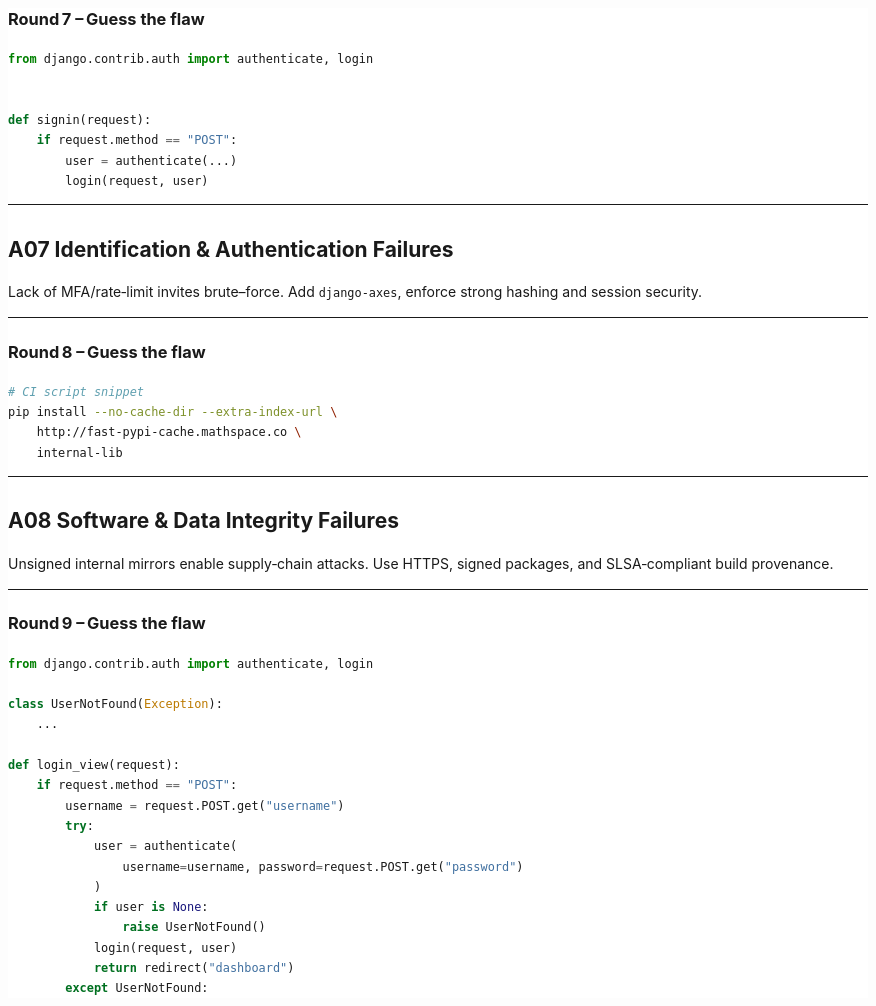 ### Round 7 – Guess the flaw

```python
from django.contrib.auth import authenticate, login


def signin(request):
    if request.method == "POST":
        user = authenticate(...)
        login(request, user)
```

---



## A07 Identification & Authentication Failures

Lack of MFA/rate‑limit invites brute–force. Add `django‑axes`, enforce strong hashing and session security.

---



### Round 8 – Guess the flaw

```bash
# CI script snippet
pip install --no-cache-dir --extra-index-url \
    http://fast-pypi-cache.mathspace.co \
    internal-lib
```

---



## A08 Software & Data Integrity Failures

Unsigned internal mirrors enable supply‑chain attacks. Use HTTPS, signed packages, and SLSA‑compliant build provenance.

---



### Round 9 – Guess the flaw

```python
from django.contrib.auth import authenticate, login

class UserNotFound(Exception):
    ...

def login_view(request):
    if request.method == "POST":
        username = request.POST.get("username")
        try:
            user = authenticate(
                username=username, password=request.POST.get("password")
            )
            if user is None:
                raise UserNotFound()
            login(request, user)
            return redirect("dashboard")
        except UserNotFound:
```